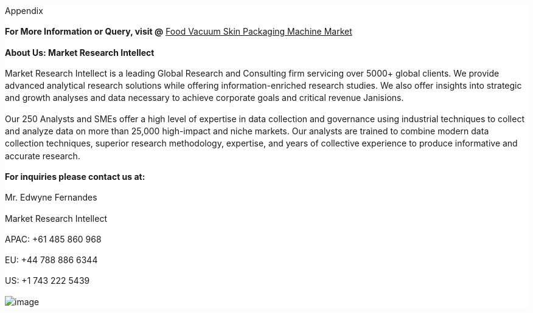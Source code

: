 Appendix</span></em></p><p><span class="font-[700]"><strong>For More Information or Query, visit&nbsp;@</strong>&nbsp;</span><span class="font-[700]"><a href="https://www.marketresearchintellect.com/product/food-vacuum-skin-packaging-machine-market/?utm_source=Linkedin&utm_medium=815" target="_blank" data-tracking-control-name="article-ssr-frontend-pulse_little-text-block" data-tracking-will-navigate="" data-test-link="">Food Vacuum Skin Packaging Machine Market</a></span></p><p><strong><span class="font-[700]">About Us: Market Research Intellect</span></strong></p><p><span class="">Market Research Intellect is a leading Global Research and Consulting firm servicing over 5000+ global clients. We provide advanced analytical research solutions while offering information-enriched research studies.&nbsp;</span>We also offer insights into strategic and growth analyses and data necessary to achieve corporate goals and critical revenue Janisions.</p><p><span class="">Our 250 Analysts and SMEs offer a high level of expertise in data collection and governance using industrial techniques to collect and analyze data on more than 25,000 high-impact and niche markets. Our analysts are trained to combine modern data collection techniques, superior research methodology, expertise, and years of collective experience to produce informative and accurate research.</span></p><p><strong>For inquiries please contact us at:</strong></p><p>Mr. Edwyne Fernandes</p><p>Market Research Intellect</p><p>APAC: +61 485 860 968</p><p>EU: +44 788 886 6344</p><p>US: +1 743 222 5439</p>
![image](https://github.com/user-attachments/assets/88a3b3d7-dd3c-4ee2-ba7f-b52aed432c11)
